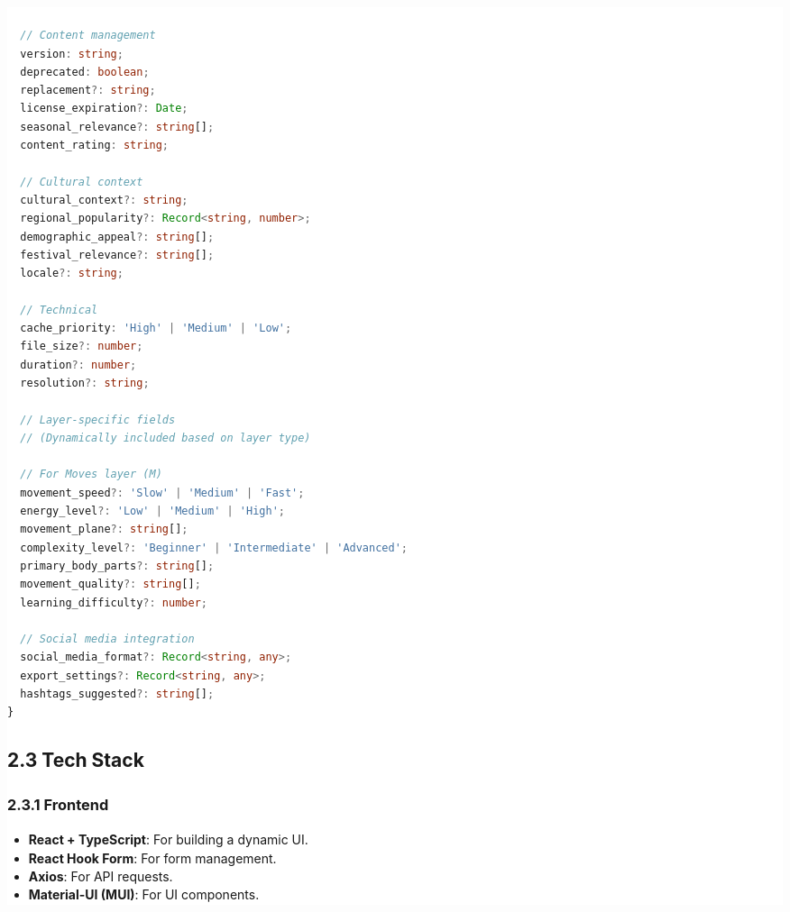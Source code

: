 ```typescript
  
  // Content management
  version: string;
  deprecated: boolean;
  replacement?: string;
  license_expiration?: Date;
  seasonal_relevance?: string[];
  content_rating: string;
  
  // Cultural context
  cultural_context?: string;
  regional_popularity?: Record<string, number>;
  demographic_appeal?: string[];
  festival_relevance?: string[];
  locale?: string;
  
  // Technical
  cache_priority: 'High' | 'Medium' | 'Low';
  file_size?: number;
  duration?: number;
  resolution?: string;
  
  // Layer-specific fields
  // (Dynamically included based on layer type)
  
  // For Moves layer (M)
  movement_speed?: 'Slow' | 'Medium' | 'Fast';
  energy_level?: 'Low' | 'Medium' | 'High';
  movement_plane?: string[];
  complexity_level?: 'Beginner' | 'Intermediate' | 'Advanced';
  primary_body_parts?: string[];
  movement_quality?: string[];
  learning_difficulty?: number;
  
  // Social media integration
  social_media_format?: Record<string, any>;
  export_settings?: Record<string, any>;
  hashtags_suggested?: string[];
}
```

## 2.3 Tech Stack

### 2.3.1 Frontend

- **React + TypeScript**: For building a dynamic UI.
- **React Hook Form**: For form management.
- **Axios**: For API requests.
- **Material-UI (MUI)**: For UI components.
